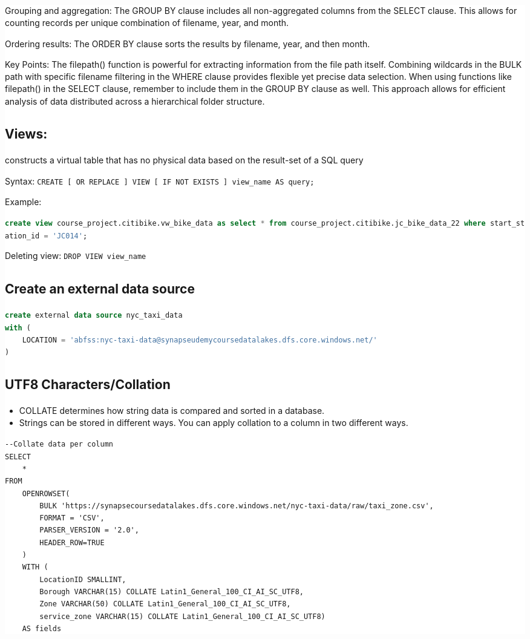 Grouping and aggregation:
The GROUP BY clause includes all non-aggregated columns from the SELECT clause.
This allows for counting records per unique combination of filename, year, and month.

Ordering results:
The ORDER BY clause sorts the results by filename, year, and then month.

Key Points:
The filepath() function is powerful for extracting information from the file path itself.
Combining wildcards in the BULK path with specific filename filtering in the WHERE clause provides flexible yet precise data selection.
When using functions like filepath() in the SELECT clause, remember to include them in the GROUP BY clause as well.
This approach allows for efficient analysis of data distributed across a hierarchical folder structure.
## Views:
constructs a virtual table that has no physical data based on the result-set of a SQL query

Syntax:
`CREATE [ OR REPLACE ] VIEW [ IF NOT EXISTS ] view_name AS query; `

Example:
```sql
create view course_project.citibike.vw_bike_data as select * from course_project.citibike.jc_bike_data_22 where start_station_id = 'JC014';
```

Deleting view:
`DROP VIEW view_name`

## Create an external data source
```sql
create external data source nyc_taxi_data
with (
	LOCATION = 'abfss:nyc-taxi-data@synapseudemycoursedatalakes.dfs.core.windows.net/'
)
```
## UTF8 Characters/Collation
- COLLATE determines how string data is compared and sorted in a database.
- Strings can be stored in different ways. You can apply collation to a column in two different ways.
```
--Collate data per column
SELECT
    *
FROM
    OPENROWSET(
        BULK 'https://synapsecoursedatalakes.dfs.core.windows.net/nyc-taxi-data/raw/taxi_zone.csv',
        FORMAT = 'CSV',
        PARSER_VERSION = '2.0',
        HEADER_ROW=TRUE
    )
    WITH (
        LocationID SMALLINT,
        Borough VARCHAR(15) COLLATE Latin1_General_100_CI_AI_SC_UTF8,
        Zone VARCHAR(50) COLLATE Latin1_General_100_CI_AI_SC_UTF8,
        service_zone VARCHAR(15) COLLATE Latin1_General_100_CI_AI_SC_UTF8)
    AS fields
```
